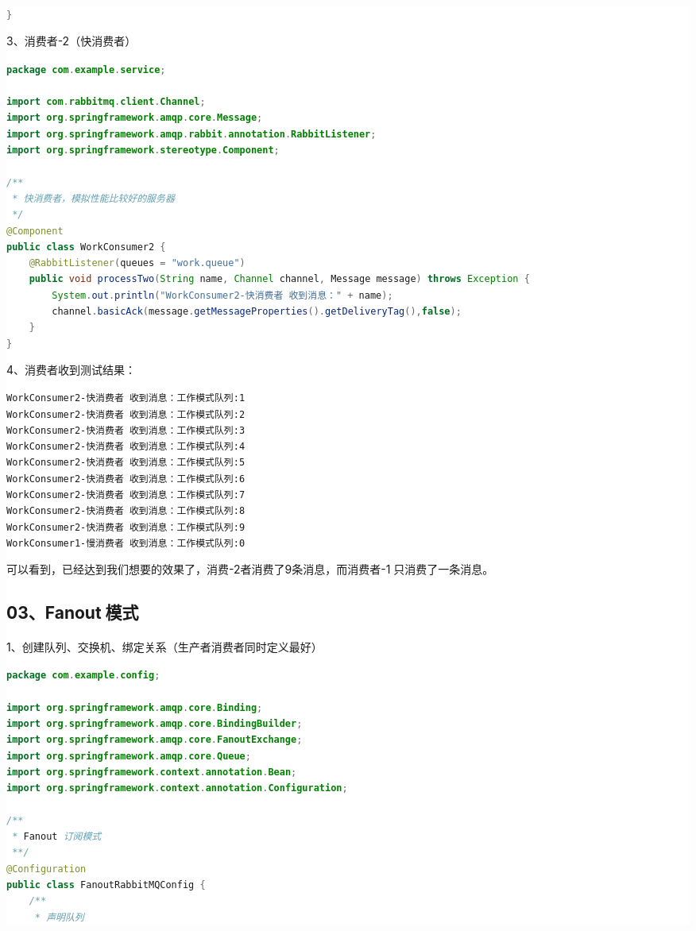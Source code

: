 ```java
}
```

3、消费者-2（快消费者）

```java
package com.example.service;

import com.rabbitmq.client.Channel;
import org.springframework.amqp.core.Message;
import org.springframework.amqp.rabbit.annotation.RabbitListener;
import org.springframework.stereotype.Component;

/**
 * 快消费者，模拟性能比较好的服务器
 */
@Component
public class WorkConsumer2 {
    @RabbitListener(queues = "work.queue")
    public void processTwo(String name, Channel channel, Message message) throws Exception {
        System.out.println("WorkConsumer2-快消费者 收到消息：" + name);
        channel.basicAck(message.getMessageProperties().getDeliveryTag(),false);
    }
}
```

4、消费者收到测试结果：

```
WorkConsumer2-快消费者 收到消息：工作模式队列:1
WorkConsumer2-快消费者 收到消息：工作模式队列:2
WorkConsumer2-快消费者 收到消息：工作模式队列:3
WorkConsumer2-快消费者 收到消息：工作模式队列:4
WorkConsumer2-快消费者 收到消息：工作模式队列:5
WorkConsumer2-快消费者 收到消息：工作模式队列:6
WorkConsumer2-快消费者 收到消息：工作模式队列:7
WorkConsumer2-快消费者 收到消息：工作模式队列:8
WorkConsumer2-快消费者 收到消息：工作模式队列:9
WorkConsumer1-慢消费者 收到消息：工作模式队列:0
```

可以看到，已经达到我们想要的效果了，消费-2者消费了9条消息，而消费者-1 只消费了一条消息。





## 03、Fanout 模式

1、创建队列、交换机、绑定关系（生产者消费者同时定义最好）

```java
package com.example.config;

import org.springframework.amqp.core.Binding;
import org.springframework.amqp.core.BindingBuilder;
import org.springframework.amqp.core.FanoutExchange;
import org.springframework.amqp.core.Queue;
import org.springframework.context.annotation.Bean;
import org.springframework.context.annotation.Configuration;

/**
 * Fanout 订阅模式
 **/
@Configuration
public class FanoutRabbitMQConfig {
    /**
     * 声明队列
```